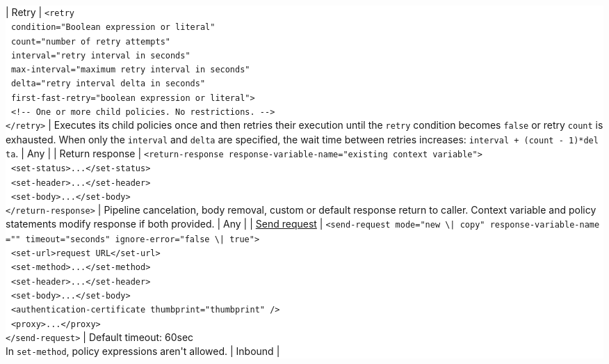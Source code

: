 | Retry                                                                                                                               | `<retry`<br>&nbsp;&nbsp;`condition="Boolean expression or literal"`<br>&nbsp;&nbsp;`count="number of retry attempts"`<br>&nbsp;&nbsp;`interval="retry interval in seconds"`<br>&nbsp;&nbsp;`max-interval="maximum retry interval in seconds"`<br>&nbsp;&nbsp;`delta="retry interval delta in seconds"`<br>&nbsp;&nbsp;`first-fast-retry="boolean expression or literal">`<br>&nbsp;&nbsp;`<!-- One or more child policies. No restrictions. -->`<br>`</retry>`                                                                                                                                                                                                                                                                                                                                                                                                                                                                                                                                                                                                                                                | Executes its child policies once and then retries their execution until the `retry` condition becomes `false` or retry `count` is exhausted. When only the `interval` and `delta` are specified, the wait time between retries increases: `interval + (count - 1)*delta`.                                                                                                                                                                                                                                                                                                              | Any                         |
| Return response                                                                                                                     | `<return-response response-variable-name="existing context variable">`<br>&nbsp;&nbsp;`<set-status>...</set-status>`<br>&nbsp;&nbsp;`<set-header>...</set-header>`<br>&nbsp;&nbsp;`<set-body>...</set-body>`<br>`</return-response>`                                                                                                                                                                                                                                                                                                                                                                                                                                                                                                                                                                                                                                                                                                                                                                                                                                                                          | Pipeline cancelation, body removal, custom or default response return to caller. Context variable and policy statements modify response if both provided.                                                                                                                                                                                                                                                                                                                                                                                                                              | Any                         |
| [Send request](https://learn.microsoft.com/en-us/azure/api-management/send-request-policy)                                          | `<send-request mode="new \| copy" response-variable-name="" timeout="seconds" ignore-error="false \| true">`<br>&nbsp;&nbsp;`<set-url>request URL</set-url>`<br>&nbsp;&nbsp;`<set-method>...</set-method>`<br>&nbsp;&nbsp;`<set-header>...</set-header>`<br>&nbsp;&nbsp;`<set-body>...</set-body>`<br>&nbsp;&nbsp;`<authentication-certificate thumbprint="thumbprint" />`<br>&nbsp;&nbsp;`<proxy>...</proxy>`<br>`</send-request>`                                                                                                                                                                                                                                                                                                                                                                                                                                                                                                                                                                                                                                                                           | Default timeout: 60sec<br>In `set-method`, policy expressions aren't allowed.                                                                                                                                                                                                                                                                                                                                                                                                                                                                                                          | Inbound                     |